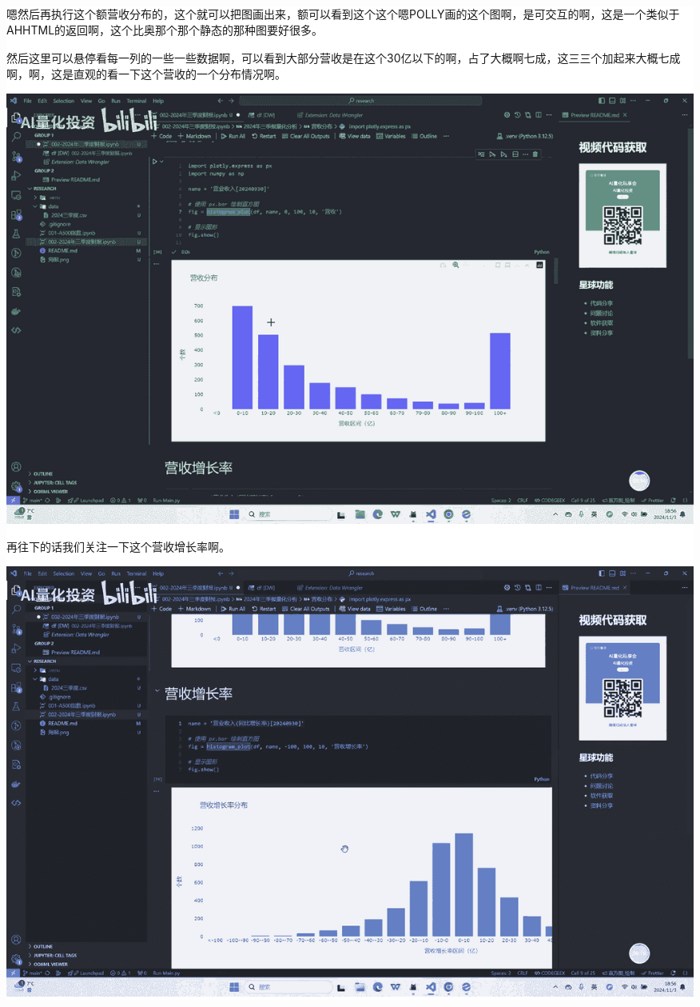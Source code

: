 嗯然后再执行这个额营收分布的，这个就可以把图画出来，额可以看到这个这个嗯POLLY画的这个图啊，是可交互的啊，这是一个类似于AHHTML的返回啊，这个比奥那个那个静态的那种图要好很多。

然后这里可以悬停看每一列的一些一些数据啊，可以看到大部分营收是在这个30亿以下的啊，占了大概啊七成，这三三个加起来大概七成啊，啊，这是直观的看一下这个营收的一个分布情况啊。



![](img/ff82098105bac1b10077d46fdef61211_33.png)

再往下的话我们关注一下这个营收增长率啊。

![](img/ff82098105bac1b10077d46fdef61211_35.png)
